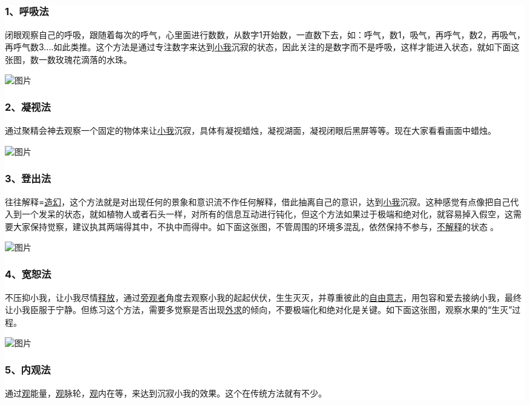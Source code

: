 ### 1、呼吸法

闭眼观察自己的呼吸，跟随着每次的呼气，心里面进行数数，从数字1开始数，一直数下去，如：呼气，数1，吸气，再呼气，数2，再吸气，再呼气数3....如此类推。这个方法是通过专注数字来达到[小我](http://mp.weixin.qq.com/s?__biz=MzkwMTQwMzExNQ==&mid=2247484204&idx=1&sn=47ddcb2aaa44ff12180465bde2a36623&chksm=c0b41ba8f7c392be3711f0cc8c78d629edb37e476cf0dab3525c2c5e3e2e486f5bd37107d3fc&scene=21#wechat_redirect)沉寂的状态，因此关注的是数字而不是呼吸，这样才能进入状态，就如下面这张图，数一数玫瑰花滴落的水珠。

![图片](https://mmbiz.qpic.cn/sz_mmbiz_gif/KjjW98mq81GiaHB7pZIibeoevcmwUzZgaicmLlgTDS5kJibfNrNDLHU1rdZzfZSwFPlIMtl3B7Lian5MIk2VFrymDWg/640?wx_fmt=gif&tp=webp&wxfrom=5&wx_lazy=1&wx_co=1)

### 2、凝视法

通过聚精会神去观察一个固定的物体来让[小我](http://mp.weixin.qq.com/s?__biz=MzkwMTQwMzExNQ==&mid=2247484211&idx=1&sn=4857513b34a8aea78046314d1e7f8d19&chksm=c0b41bb7f7c392a19c0dced37ecafe438989ddddfa6795205dce865a0fe8ca3872a2f771f6d4&scene=21#wechat_redirect)沉寂，具体有凝视蜡烛，凝视湖面，凝视闭眼后黑屏等等。现在大家看看画面中蜡烛。

![图片](https://mmbiz.qpic.cn/sz_mmbiz_gif/KjjW98mq81GiaHB7pZIibeoevcmwUzZgaicJ9VRx64xfa7vYhXg3Gxict4cDZRF8IQ4GGwXo7g3CwGkEooImpYfYSA/640?wx_fmt=gif&tp=webp&wxfrom=5&wx_lazy=1&wx_co=1)

### 3、登出法

往往解释=[造幻](http://mp.weixin.qq.com/s?__biz=MzkwMTQwMzExNQ==&mid=2247484517&idx=1&sn=17a9dfe7e3c85426b9b19260d1c49e55&chksm=c0b41ce1f7c395f76fd8ccf93101709f910e04d6c05400b4de2ed8152e8d5b63caf76cd6467d&scene=21#wechat_redirect)，这个方法就是对出现任何的景象和意识流不作任何解释，借此抽离自己的意识，达到[小我](http://mp.weixin.qq.com/s?__biz=MzkwMTQwMzExNQ==&mid=2247484197&idx=1&sn=7ecbf7738917d8a0fa232644b6779ba3&chksm=c0b41ba1f7c392b72c3deb784cd1ca052f4065b9ef8a54eb1dd9ae1c3fd9b07ff4583337a60b&scene=21#wechat_redirect)沉寂。这种感觉有点像把自己代入到一个发呆的状态，就如植物人或者石头一样，对所有的信息互动进行钝化，但这个方法如果过于极端和绝对化，就容易掉入假空，这需要大家保持觉察，建议执其两端得其中，不执中而得中。如下面这张图，不管周围的环境多混乱，依然保持不参与，[不解释](http://mp.weixin.qq.com/s?__biz=MzkwMTQwMzExNQ==&mid=2247484453&idx=1&sn=022c6d7ae64abefbd859ad7a7aeac437&chksm=c0b41ca1f7c395b773c22b00360e517e5f975840abfeddc89a3de002258fcf76145e4ab0a73e&scene=21#wechat_redirect)的状态 。

![图片](https://mmbiz.qpic.cn/sz_mmbiz_gif/KjjW98mq81GiaHB7pZIibeoevcmwUzZgaickiaeWDx4Kj2XLQiblTwJgTZh6S5uqzbnWib2Ldsb2LTBEKy7m1icdcE2icQ/640?wx_fmt=gif&tp=webp&wxfrom=5&wx_lazy=1&wx_co=1)

### 4、宽恕法

不压抑小我，让小我尽情[释放](http://mp.weixin.qq.com/s?__biz=MzkwMTQwMzExNQ==&mid=2247484478&idx=1&sn=698d888951f79cf05a1797657bab6f1c&chksm=c0b41cbaf7c395aca585567fddbc858b6f2e789769eb87122d7dd02a305ac35fb16c84799701&scene=21#wechat_redirect)，通过[旁观者](http://mp.weixin.qq.com/s?__biz=MzkwMTQwMzExNQ==&mid=2247484646&idx=1&sn=cdd62566ada46e70dd4ca35c42c676fe&chksm=c0b41c62f7c3957428f074f7fc0045d2662f645ea92399b4e32b9ac1f430740507a0694e9d16&scene=21#wechat_redirect)角度去观察小我的起起伏伏，生生灭灭，并尊重彼此的[自由意志](http://mp.weixin.qq.com/s?__biz=MzkwMTQwMzExNQ==&mid=2247484273&idx=1&sn=bb5a1d674b70b177d8fff41ad30ca499&chksm=c0b41bf5f7c392e3249ce8e14fb5e6aac403129102ae43b23188a3f6b2944f4123ce9ad0c2ed&scene=21#wechat_redirect)，用包容和爱去接纳小我，最终让小我臣服于宁静。但练习这个方法，需要多觉察是否出现[外求](http://mp.weixin.qq.com/s?__biz=MzkwMTQwMzExNQ==&mid=2247484273&idx=1&sn=bb5a1d674b70b177d8fff41ad30ca499&chksm=c0b41bf5f7c392e3249ce8e14fb5e6aac403129102ae43b23188a3f6b2944f4123ce9ad0c2ed&scene=21#wechat_redirect)的倾向，不要极端化和绝对化是关键。如下面这张图，观察水果的“生灭”过程。

![图片](https://mmbiz.qpic.cn/sz_mmbiz_gif/KjjW98mq81GiaHB7pZIibeoevcmwUzZgaicct1xBKlToP3GGbaLSYLCfQsvCF78QMiaR8KMZBgFwTfcGAYJKCMukxw/640?wx_fmt=gif&tp=webp&wxfrom=5&wx_lazy=1&wx_co=1)



### 5、内观法

通过[观](http://mp.weixin.qq.com/s?__biz=MzkwMTQwMzExNQ==&mid=2247484587&idx=1&sn=a76500f4025e9a0b37da95ab1279ed84&chksm=c0b41c2ff7c39539bd0d970b2a2b839590bff42e8bcd838b8c756203311dac2aa74bc2ca4762&scene=21#wechat_redirect)能量，[观](http://mp.weixin.qq.com/s?__biz=MzkwMTQwMzExNQ==&mid=2247484607&idx=1&sn=efd5f559470c90cad3659d5bca2deb38&chksm=c0b41c3bf7c3952dc1a4c5ee755e15843ceae255405dd1ada3637c5e530b114f81e487dde399&scene=21#wechat_redirect)脉轮，[观](http://mp.weixin.qq.com/s?__biz=MzkwMTQwMzExNQ==&mid=2247484694&idx=1&sn=f3e1ef6867e1bcec08afed8d5ca9ef27&chksm=c0b41d92f7c394841b62c040ca1f64d4647fa268784a69672af5d384eadd6483f3d329314739&scene=21#wechat_redirect)内在等，来达到沉寂小我的效果。这个在传统方法就有不少。

